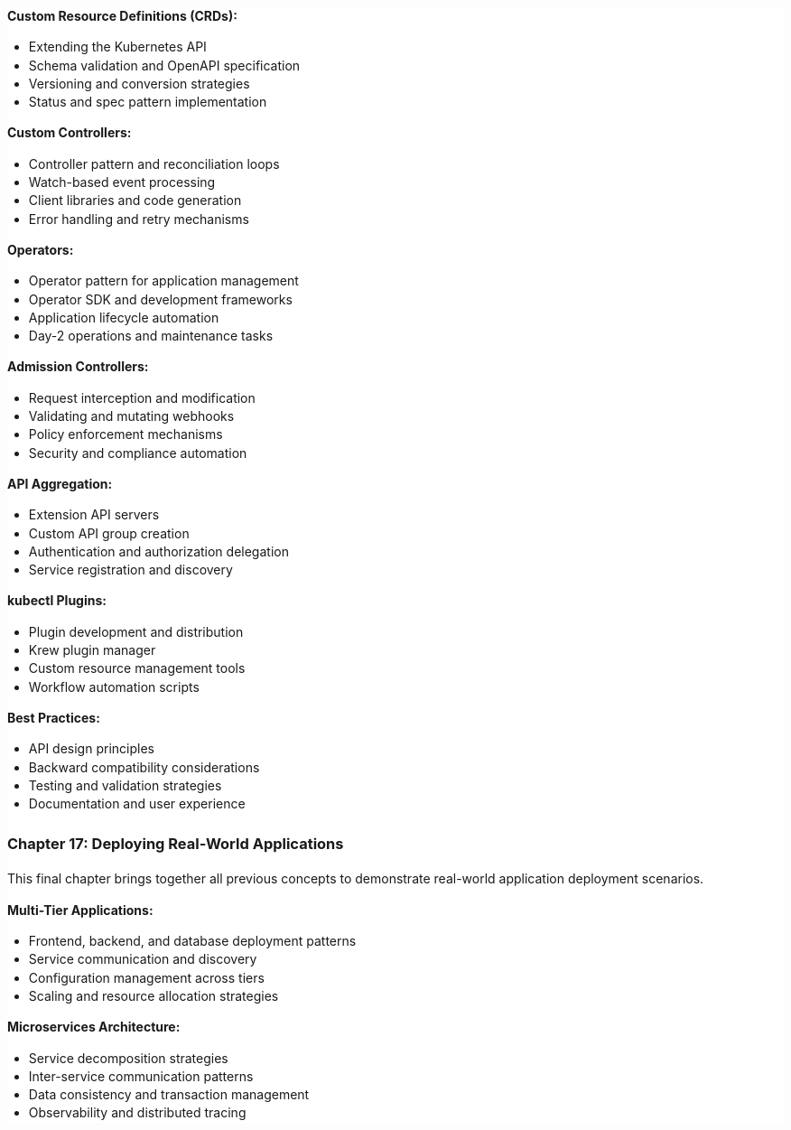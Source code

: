 **Custom Resource Definitions (CRDs):**
- Extending the Kubernetes API
- Schema validation and OpenAPI specification
- Versioning and conversion strategies
- Status and spec pattern implementation

**Custom Controllers:**
- Controller pattern and reconciliation loops
- Watch-based event processing
- Client libraries and code generation
- Error handling and retry mechanisms

**Operators:**
- Operator pattern for application management
- Operator SDK and development frameworks
- Application lifecycle automation
- Day-2 operations and maintenance tasks

**Admission Controllers:**
- Request interception and modification
- Validating and mutating webhooks
- Policy enforcement mechanisms
- Security and compliance automation

**API Aggregation:**
- Extension API servers
- Custom API group creation
- Authentication and authorization delegation
- Service registration and discovery

**kubectl Plugins:**
- Plugin development and distribution
- Krew plugin manager
- Custom resource management tools
- Workflow automation scripts

**Best Practices:**
- API design principles
- Backward compatibility considerations
- Testing and validation strategies
- Documentation and user experience

### Chapter 17: Deploying Real-World Applications

This final chapter brings together all previous concepts to demonstrate real-world application deployment scenarios.

**Multi-Tier Applications:**
- Frontend, backend, and database deployment patterns
- Service communication and discovery
- Configuration management across tiers
- Scaling and resource allocation strategies

**Microservices Architecture:**
- Service decomposition strategies
- Inter-service communication patterns
- Data consistency and transaction management
- Observability and distributed tracing
